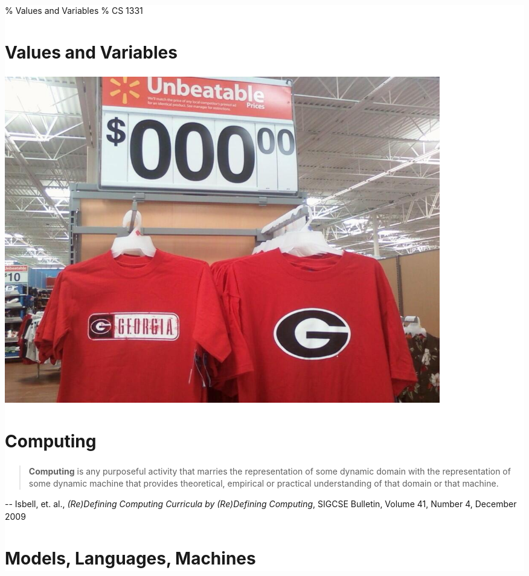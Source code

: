 % Values and Variables
% CS 1331

# Values and Variables

<img src="value-uga-shirt.jpg" width="720" />


# Computing

> **Computing** is any purposeful activity that marries the representation of some dynamic domain with the representation of some dynamic machine that provides theoretical, empirical or practical understanding of that domain or that machine.

-- Isbell, et. al., *(Re)Defining Computing Curricula by (Re)Defining Computing*, SIGCSE Bulletin, Volume 41, Number 4, December 2009


# Models, Languages, Machines
